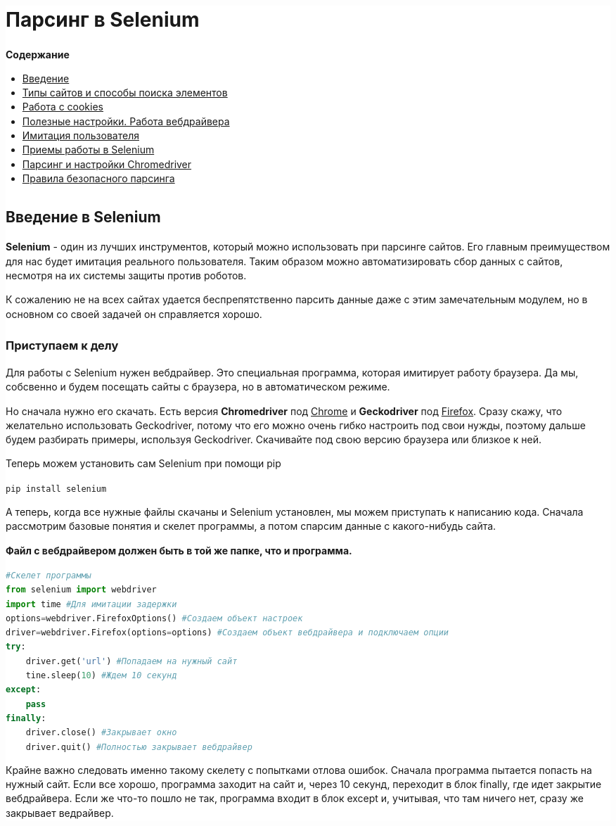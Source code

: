 # Парсинг в Selenium

**Содержание**
- [Введение](#Введение-в-Selenium)
- [Типы сайтов и способы поиска элементов](#Типы-сайтов-и-способы-поиска-элементов-+-парсим-карты-Minecraft)
- [Работа с cookies](#Работа-с-cookies)
- [Полезные настройки. Работа вебдрайвера](#Полезные-настройки-Работа-вебдрайвера)
- [Имитация пользователя](#Имитация-пользователя)
- [Приемы работы в Selenium](#Приемы-работы-в-Selenium)
- [Парсинг и настройки Chromedriver](#Парсинг-и-настройки-Chromedriver)
- [Правила безопасного парсинга](#Правила-безопасного-парсинга)

## Введение в Selenium
**Selenium** - один из лучших инструментов, который можно использовать при парсинге сайтов. Его главным преимуществом для нас будет  имитация реального пользователя. Таким образом можно автоматизировать сбор данных с сайтов, несмотря на их системы защиты против роботов.  

К сожалению не на всех сайтах удается беспрепятственно парсить данные даже с этим замечательным модулем, но в основном со своей задачей он справляется хорошо.  

### Приступаем к делу
Для работы с Selenium нужен вебдрайвер. Это специальная программа, которая имитирует работу браузера. Да мы, собсвенно и будем посещать сайты с браузера, но в автоматическом режиме.  

Но сначала нужно его скачать. Есть версия **Chromedriver** под [Chrome](https://chromedriver.chromium.org/downloads) и **Geckodriver** под [Firefox](https://github.com/mozilla/geckodriver/releases). Сразу скажу, что желательно использовать Geckodriver, потому что его можно очень гибко настроить под свои нужды, поэтому дальше будем разбирать примеры, используя Geckodriver. Скачивайте под свою версию браузера или близкое к ней.  

Теперь можем установить сам Selenium при помощи pip

```
pip install selenium
```
А теперь, когда все нужные файлы скачаны и Selenium установлен, мы можем приступать к написанию кода. Сначала рассмотрим базовые понятия и скелет программы, а потом спарсим данные с какого-нибудь сайта.  

**Файл с вебдрайвером должен быть в той же папке, что и программа.**

```python
#Скелет программы
from selenium import webdriver
import time #Для имитации задержки
options=webdriver.FirefoxOptions() #Создаем объект настроек
driver=webdriver.Firefox(options=options) #Создаем объект вебдрайвера и подключаем опции
try:
	driver.get('url') #Попадаем на нужный сайт
	tine.sleep(10) #Ждем 10 секунд
except:
	pass
finally:
	driver.close() #Закрывает окно
	driver.quit() #Полностью закрывает вебдрайвер
```
Крайне важно следовать именно такому скелету с попытками отлова ошибок. Сначала программа пытается попасть на нужный сайт. Если все хорошо, программа заходит на сайт и, через 10 секунд, переходит в блок finally, где идет закрытие вебдрайвера. Если же что-то пошло не так, программа входит в блок except и, учитывая, что там ничего нет, сразу же закрывает ведрайвер.  
